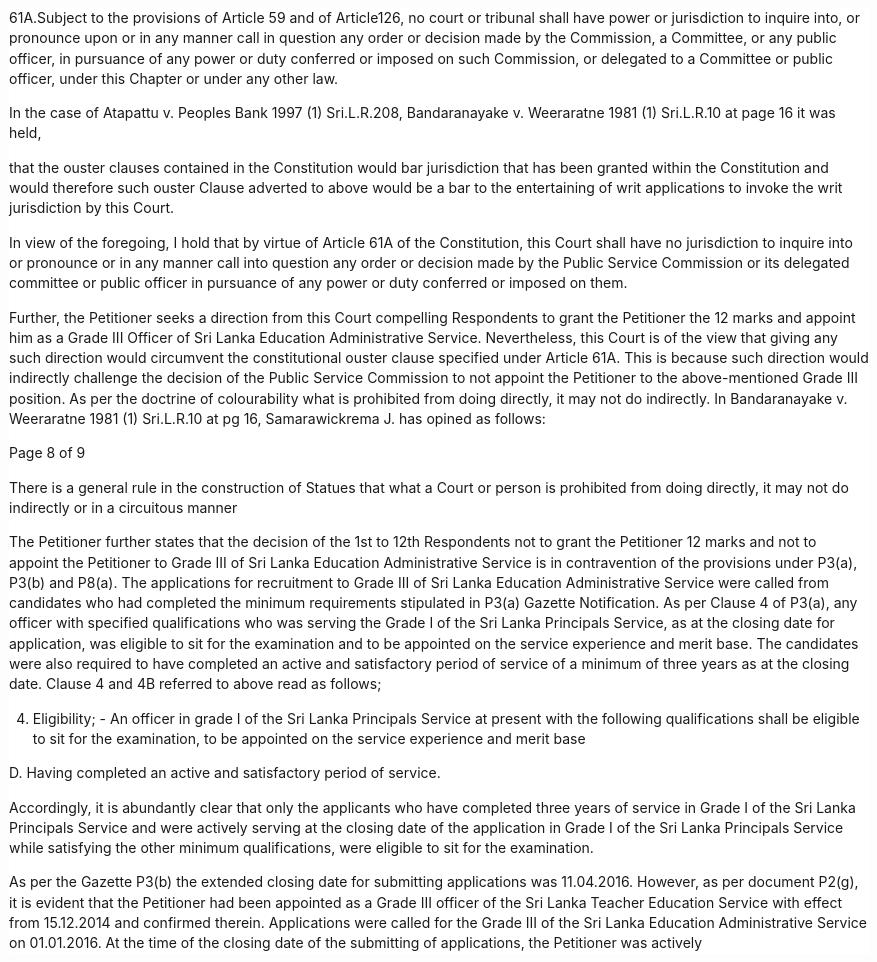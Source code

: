 61A.Subject to the provisions of Article 59 and of Article126, no court or tribunal shall have power or jurisdiction to inquire into, or pronounce upon or in any manner call in question any order or decision made by the Commission, a Committee, or any public officer, in pursuance of any power or duty conferred or imposed on such Commission, or delegated to a Committee or public officer, under this Chapter or under any other law.

In the case of Atapattu v. Peoples Bank 1997 (1) Sri.L.R.208, Bandaranayake v. Weeraratne 1981 (1) Sri.L.R.10 at page 16 it was held,

that the ouster clauses contained in the Constitution would bar jurisdiction that has been granted within the Constitution and would therefore such ouster Clause adverted to above would be a bar to the entertaining of writ applications to invoke the writ jurisdiction by this Court.

In view of the foregoing, I hold that by virtue of Article 61A of the Constitution, this Court shall have no jurisdiction to inquire into or pronounce or in any manner call into question any order or decision made by the Public Service Commission or its delegated committee or public officer in pursuance of any power or duty conferred or imposed on them.

Further, the Petitioner seeks a direction from this Court compelling Respondents to grant the Petitioner the 12 marks and appoint him as a Grade III Officer of Sri Lanka Education Administrative Service. Nevertheless, this Court is of the view that giving any such direction would circumvent the constitutional ouster clause specified under Article 61A. This is because such direction would indirectly challenge the decision of the Public Service Commission to not appoint the Petitioner to the above-mentioned Grade III position. As per the doctrine of colourability what is prohibited from doing directly, it may not do indirectly. In Bandaranayake v. Weeraratne 1981 (1) Sri.L.R.10 at pg 16, Samarawickrema J. has opined as follows:

Page 8 of 9

There is a general rule in the construction of Statues that what a Court or person is prohibited from doing directly, it may not do indirectly or in a circuitous manner

The Petitioner further states that the decision of the 1st to 12th Respondents not to grant the Petitioner 12 marks and not to appoint the Petitioner to Grade III of Sri Lanka Education Administrative Service is in contravention of the provisions under P3(a), P3(b) and P8(a). The applications for recruitment to Grade III of Sri Lanka Education Administrative Service were called from candidates who had completed the minimum requirements stipulated in P3(a) Gazette Notification. As per Clause 4 of P3(a), any officer with specified qualifications who was serving the Grade I of the Sri Lanka Principals Service, as at the closing date for application, was eligible to sit for the examination and to be appointed on the service experience and merit base. The candidates were also required to have completed an active and satisfactory period of service of a minimum of three years as at the closing date. Clause 4 and 4B referred to above read as follows;

4. Eligibility; - An officer in grade I of the Sri Lanka Principals Service at present with the following qualifications shall be eligible to sit for the examination, to be appointed on the service experience and merit base

D. Having completed an active and satisfactory period of service.

Accordingly, it is abundantly clear that only the applicants who have completed three years of service in Grade I of the Sri Lanka Principals Service and were actively serving at the closing date of the application in Grade I of the Sri Lanka Principals Service while satisfying the other minimum qualifications, were eligible to sit for the examination.

As per the Gazette P3(b) the extended closing date for submitting applications was 11.04.2016. However, as per document P2(g), it is evident that the Petitioner had been appointed as a Grade III officer of the Sri Lanka Teacher Education Service with effect from 15.12.2014 and confirmed therein. Applications were called for the Grade III of the Sri Lanka Education Administrative Service on 01.01.2016. At the time of the closing date of the submitting of applications, the Petitioner was actively
